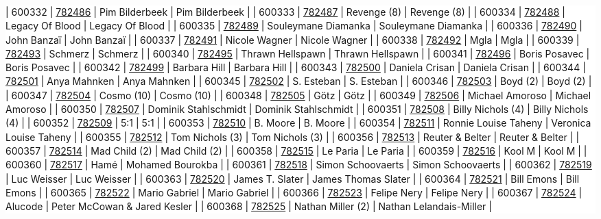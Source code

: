 | 600332 | [782486](https://www.discogs.com/artist/782486) | Pim Bilderbeek | Pim Bilderbeek |
| 600333 | [782487](https://www.discogs.com/artist/782487) | Revenge (8) | Revenge (8) |
| 600334 | [782488](https://www.discogs.com/artist/782488) | Legacy Of Blood | Legacy Of Blood |
| 600335 | [782489](https://www.discogs.com/artist/782489) | Souleymane Diamanka | Souleymane Diamanka |
| 600336 | [782490](https://www.discogs.com/artist/782490) | John Banzaï | John Banzaï |
| 600337 | [782491](https://www.discogs.com/artist/782491) | Nicole Wagner | Nicole Wagner |
| 600338 | [782492](https://www.discogs.com/artist/782492) | Mgla | Mgla |
| 600339 | [782493](https://www.discogs.com/artist/782493) | Schmerz | Schmerz |
| 600340 | [782495](https://www.discogs.com/artist/782495) | Thrawn Hellspawn | Thrawn Hellspawn |
| 600341 | [782496](https://www.discogs.com/artist/782496) | Boris Posavec | Boris Posavec |
| 600342 | [782499](https://www.discogs.com/artist/782499) | Barbara Hill | Barbara Hill |
| 600343 | [782500](https://www.discogs.com/artist/782500) | Daniela Crisan | Daniela Crisan |
| 600344 | [782501](https://www.discogs.com/artist/782501) | Anya Mahnken | Anya Mahnken |
| 600345 | [782502](https://www.discogs.com/artist/782502) | S. Esteban | S. Esteban |
| 600346 | [782503](https://www.discogs.com/artist/782503) | Boyd (2) | Boyd (2) |
| 600347 | [782504](https://www.discogs.com/artist/782504) | Cosmo (10) | Cosmo (10) |
| 600348 | [782505](https://www.discogs.com/artist/782505) | Götz | Götz |
| 600349 | [782506](https://www.discogs.com/artist/782506) | Michael Amoroso | Michael Amoroso |
| 600350 | [782507](https://www.discogs.com/artist/782507) | Dominik Stahlschmidt | Dominik Stahlschmidt |
| 600351 | [782508](https://www.discogs.com/artist/782508) | Billy Nichols (4) | Billy Nichols (4) |
| 600352 | [782509](https://www.discogs.com/artist/782509) | 5:1 | 5:1 |
| 600353 | [782510](https://www.discogs.com/artist/782510) | B. Moore | B. Moore |
| 600354 | [782511](https://www.discogs.com/artist/782511) | Ronnie Louise Taheny | Veronica Louise Taheny |
| 600355 | [782512](https://www.discogs.com/artist/782512) | Tom Nichols (3) | Tom Nichols (3) |
| 600356 | [782513](https://www.discogs.com/artist/782513) | Reuter & Belter | Reuter & Belter |
| 600357 | [782514](https://www.discogs.com/artist/782514) | Mad Child (2) | Mad Child (2) |
| 600358 | [782515](https://www.discogs.com/artist/782515) | Le Paria | Le Paria |
| 600359 | [782516](https://www.discogs.com/artist/782516) | Kool M | Kool M |
| 600360 | [782517](https://www.discogs.com/artist/782517) | Hamé | Mohamed Bourokba |
| 600361 | [782518](https://www.discogs.com/artist/782518) | Simon Schoovaerts | Simon Schoovaerts |
| 600362 | [782519](https://www.discogs.com/artist/782519) | Luc Weisser | Luc Weisser |
| 600363 | [782520](https://www.discogs.com/artist/782520) | James T. Slater | James Thomas Slater |
| 600364 | [782521](https://www.discogs.com/artist/782521) | Bill Emons | Bill Emons |
| 600365 | [782522](https://www.discogs.com/artist/782522) | Mario Gabriel | Mario Gabriel |
| 600366 | [782523](https://www.discogs.com/artist/782523) | Felipe Nery | Felipe Nery |
| 600367 | [782524](https://www.discogs.com/artist/782524) | Alucode | Peter McCowan & Jared Kesler |
| 600368 | [782525](https://www.discogs.com/artist/782525) | Nathan Miller (2) | Nathan Lelandais-Miller |